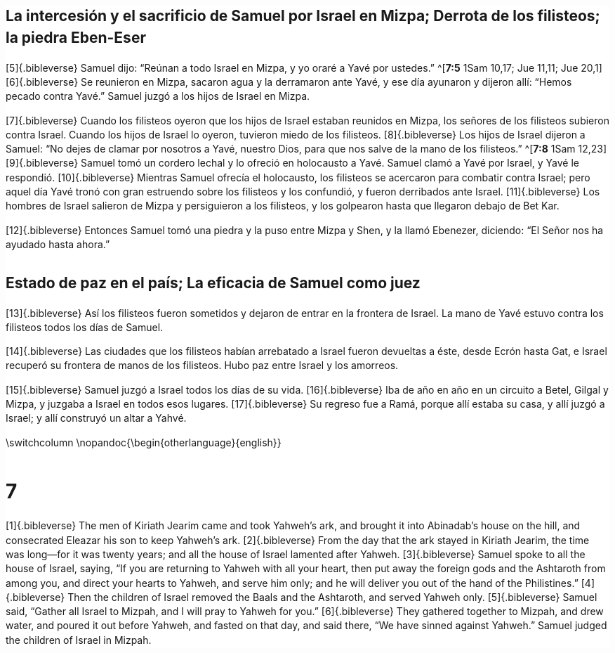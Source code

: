 ## La intercesión y el sacrificio de Samuel por Israel en Mizpa; Derrota de los filisteos; la piedra Eben-Eser
[5]{.bibleverse} Samuel dijo: “Reúnan a todo Israel en Mizpa, y yo oraré a Yavé por ustedes.” ^[**7:5** 1Sam 10,17; Jue 11,11; Jue 20,1] [6]{.bibleverse} Se reunieron en Mizpa, sacaron agua y la derramaron ante Yavé, y ese día ayunaron y dijeron allí: “Hemos pecado contra Yavé.” Samuel juzgó a los hijos de Israel en Mizpa.

[7]{.bibleverse} Cuando los filisteos oyeron que los hijos de Israel estaban reunidos en Mizpa, los señores de los filisteos subieron contra Israel. Cuando los hijos de Israel lo oyeron, tuvieron miedo de los filisteos. [8]{.bibleverse} Los hijos de Israel dijeron a Samuel: “No dejes de clamar por nosotros a Yavé, nuestro Dios, para que nos salve de la mano de los filisteos.” ^[**7:8** 1Sam 12,23] [9]{.bibleverse} Samuel tomó un cordero lechal y lo ofreció en holocausto a Yavé. Samuel clamó a Yavé por Israel, y Yavé le respondió. [10]{.bibleverse} Mientras Samuel ofrecía el holocausto, los filisteos se acercaron para combatir contra Israel; pero aquel día Yavé tronó con gran estruendo sobre los filisteos y los confundió, y fueron derribados ante Israel. [11]{.bibleverse} Los hombres de Israel salieron de Mizpa y persiguieron a los filisteos, y los golpearon hasta que llegaron debajo de Bet Kar.

[12]{.bibleverse} Entonces Samuel tomó una piedra y la puso entre Mizpa y Shen, y la llamó Ebenezer, diciendo: “El Señor nos ha ayudado hasta ahora.”

## Estado de paz en el país; La eficacia de Samuel como juez
[13]{.bibleverse} Así los filisteos fueron sometidos y dejaron de entrar en la frontera de Israel. La mano de Yavé estuvo contra los filisteos todos los días de Samuel.

[14]{.bibleverse} Las ciudades que los filisteos habían arrebatado a Israel fueron devueltas a éste, desde Ecrón hasta Gat, e Israel recuperó su frontera de manos de los filisteos. Hubo paz entre Israel y los amorreos.

[15]{.bibleverse} Samuel juzgó a Israel todos los días de su vida. [16]{.bibleverse} Iba de año en año en un circuito a Betel, Gilgal y Mizpa, y juzgaba a Israel en todos esos lugares. [17]{.bibleverse} Su regreso fue a Ramá, porque allí estaba su casa, y allí juzgó a Israel; y allí construyó un altar a Yahvé.

\switchcolumn
\nopandoc{\begin{otherlanguage}{english}}

# 7
[1]{.bibleverse} The men of Kiriath Jearim came and took Yahweh’s ark, and brought it into Abinadab’s house on the hill, and consecrated Eleazar his son to keep Yahweh’s ark. [2]{.bibleverse} From the day that the ark stayed in Kiriath Jearim, the time was long—for it was twenty years; and all the house of Israel lamented after Yahweh. [3]{.bibleverse} Samuel spoke to all the house of Israel, saying, “If you are returning to Yahweh with all your heart, then put away the foreign gods and the Ashtaroth from among you, and direct your hearts to Yahweh, and serve him only; and he will deliver you out of the hand of the Philistines.” [4]{.bibleverse} Then the children of Israel removed the Baals and the Ashtaroth, and served Yahweh only. [5]{.bibleverse} Samuel said, “Gather all Israel to Mizpah, and I will pray to Yahweh for you.” [6]{.bibleverse} They gathered together to Mizpah, and drew water, and poured it out before Yahweh, and fasted on that day, and said there, “We have sinned against Yahweh.” Samuel judged the children of Israel in Mizpah. 
